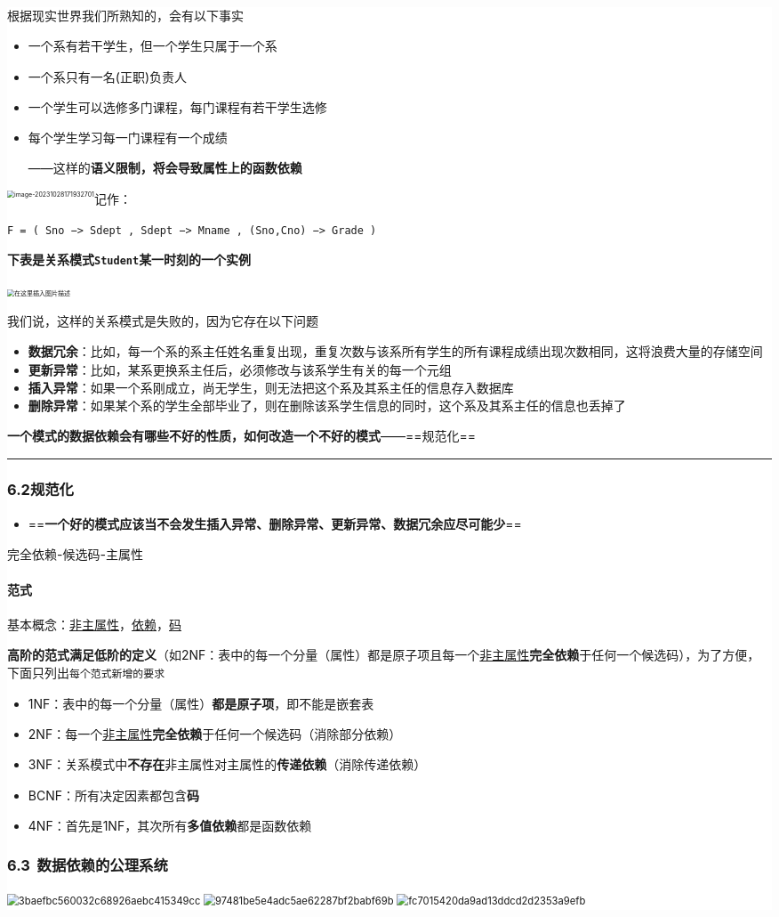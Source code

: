 根据现实世界我们所熟知的，会有以下事实

- 一个系有若干学生，但一个学生只属于一个系
- 一个系只有一名(正职)负责人
- 一个学生可以选修多门课程，每门课程有若干学生选修
- 每个学生学习每一门课程有一个成绩

  ——这样的**语义限制，将会导致属性上的函数依赖**

<img src="D:\My Files\笔记\数据库\数据库.assets\image-20231028171932701.png" alt="image-20231028171932701" style="zoom:50%;" align = "left"/>

记作：

`F = ( Sno −> Sdept , Sdept −> Mname , (Sno,Cno) −> Grade )` 

**下表是关系模式`Student`某一时刻的一个实例**

<img src="D:\My Files\笔记\笔记图片\watermark,type_d3F5LXplbmhlaQ,shadow_50,text_Q1NETiBA5b-r5LmQ5rGf5rmW,size_20,color_FFFFFF,t_70,g_se,x_16-1694576184893-3.png" alt="在这里插入图片描述" style="zoom:50%;" />

我们说，这样的关系模式是失败的，因为它存在以下问题

- **数据冗余**：比如，每一个系的系主任姓名重复出现，重复次数与该系所有学生的所有课程成绩出现次数相同，这将浪费大量的存储空间
- **更新异常**：比如，某系更换系主任后，必须修改与该系学生有关的每一个元组
- **插入异常**：如果一个系刚成立，尚无学生，则无法把这个系及其系主任的信息存入数据库
- **删除异常**：如果某个系的学生全部毕业了，则在删除该系学生信息的同时，这个系及其系主任的信息也丢掉了

**一个模式的数据依赖会有哪些不好的性质，如何改造一个不好的模式**——==规范化==

-----

### 6.2规范化

- ==**一个好的模式应该当不会发生插入异常、删除异常、更新异常、数据冗余应尽可能少**==



完全依赖-候选码-主属性

#### 范式

基本概念：[非主属性]()，[依赖](什么是数据依赖？)，[码]()

**高阶的范式满足低阶的定义**（如2NF：表中的每一个分量（属性）都是原子项且每一个<u>非主属性</u>**完全依赖**于任何一个候选码），为了方便，下面只列出`每个范式新增的要求`

- 1NF：表中的每一个分量（属性）**都是原子项**，即不能是嵌套表
- 2NF：每一个<u>非主属性</u>**完全依赖**于任何一个候选码（消除部分依赖）
- 3NF：关系模式中**不存在**非主属性对主属性的**传递依赖**（消除传递依赖）

- BCNF：所有决定因素都包含**码**

- 4NF：首先是1NF，其次所有**多值依赖**都是函数依赖


### 6.3  数据依赖的公理系统
<img src="D:\My Files\笔记\数据库\数据库.assets\3baefbc560032c68926aebc415349cc.jpg" alt="3baefbc560032c68926aebc415349cc" style="zoom:80%;" />
<img src="D:\My Files\笔记\数据库\数据库.assets\97481be5e4adc5ae62287bf2babf69b.jpg" alt="97481be5e4adc5ae62287bf2babf69b" style="zoom:80%;" />
<img src="D:\My Files\笔记\数据库\数据库.assets\fc7015420da9ad13ddcd2d2353a9efb.jpg" alt="fc7015420da9ad13ddcd2d2353a9efb" style="zoom:80%;" />
